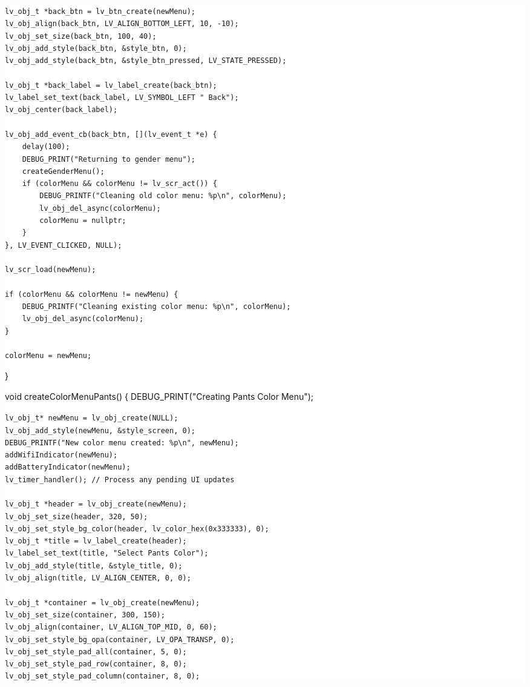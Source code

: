     lv_obj_t *back_btn = lv_btn_create(newMenu);
    lv_obj_align(back_btn, LV_ALIGN_BOTTOM_LEFT, 10, -10);
    lv_obj_set_size(back_btn, 100, 40);
    lv_obj_add_style(back_btn, &style_btn, 0);
    lv_obj_add_style(back_btn, &style_btn_pressed, LV_STATE_PRESSED);
    
    lv_obj_t *back_label = lv_label_create(back_btn);
    lv_label_set_text(back_label, LV_SYMBOL_LEFT " Back");
    lv_obj_center(back_label);
    
    lv_obj_add_event_cb(back_btn, [](lv_event_t *e) {
        delay(100);
        DEBUG_PRINT("Returning to gender menu");
        createGenderMenu();
        if (colorMenu && colorMenu != lv_scr_act()) {
            DEBUG_PRINTF("Cleaning old color menu: %p\n", colorMenu);
            lv_obj_del_async(colorMenu);
            colorMenu = nullptr;
        }
    }, LV_EVENT_CLICKED, NULL);
    
    lv_scr_load(newMenu);
    
    if (colorMenu && colorMenu != newMenu) {
        DEBUG_PRINTF("Cleaning existing color menu: %p\n", colorMenu);
        lv_obj_del_async(colorMenu);
    }
    
    colorMenu = newMenu;
}

void createColorMenuPants() {
    DEBUG_PRINT("Creating Pants Color Menu");
    
    lv_obj_t* newMenu = lv_obj_create(NULL);
    lv_obj_add_style(newMenu, &style_screen, 0);
    DEBUG_PRINTF("New color menu created: %p\n", newMenu);
    addWifiIndicator(newMenu);
    addBatteryIndicator(newMenu);
    lv_timer_handler(); // Process any pending UI updates

    lv_obj_t *header = lv_obj_create(newMenu);
    lv_obj_set_size(header, 320, 50);
    lv_obj_set_style_bg_color(header, lv_color_hex(0x333333), 0);
    lv_obj_t *title = lv_label_create(header);
    lv_label_set_text(title, "Select Pants Color");
    lv_obj_add_style(title, &style_title, 0);
    lv_obj_align(title, LV_ALIGN_CENTER, 0, 0);

    lv_obj_t *container = lv_obj_create(newMenu);
    lv_obj_set_size(container, 300, 150);
    lv_obj_align(container, LV_ALIGN_TOP_MID, 0, 60);
    lv_obj_set_style_bg_opa(container, LV_OPA_TRANSP, 0);
    lv_obj_set_style_pad_all(container, 5, 0);
    lv_obj_set_style_pad_row(container, 8, 0);
    lv_obj_set_style_pad_column(container, 8, 0);
    